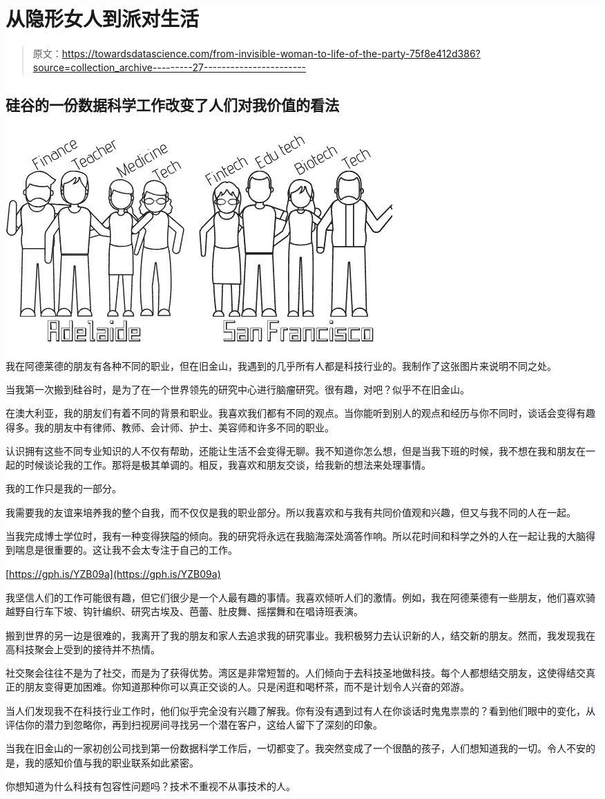 # 从隐形女人到派对生活

> 原文：<https://towardsdatascience.com/from-invisible-woman-to-life-of-the-party-75f8e412d386?source=collection_archive---------27----------------------->

## 硅谷的一份数据科学工作改变了人们对我价值的看法

![](img/bcb8f14e9222752bb5ce40292586d1f7.png)

我在阿德莱德的朋友有各种不同的职业，但在旧金山，我遇到的几乎所有人都是科技行业的。我制作了这张图片来说明不同之处。

当我第一次搬到硅谷时，是为了在一个世界领先的研究中心进行脑瘤研究。很有趣，对吧？似乎不在旧金山。

在澳大利亚，我的朋友们有着不同的背景和职业。我喜欢我们都有不同的观点。当你能听到别人的观点和经历与你不同时，谈话会变得有趣得多。我的朋友中有律师、教师、会计师、护士、美容师和许多不同的职业。

认识拥有这些不同专业知识的人不仅有帮助，还能让生活不会变得无聊。我不知道你怎么想，但是当我下班的时候，我不想在我和朋友在一起的时候谈论我的工作。那将是极其单调的。相反，我喜欢和朋友交谈，给我新的想法来处理事情。

我的工作只是我的一部分。

我需要我的友谊来培养我的整个自我，而不仅仅是我的职业部分。所以我喜欢和与我有共同价值观和兴趣，但又与我不同的人在一起。

当我完成博士学位时，我有一种变得狭隘的倾向。我的研究将永远在我脑海深处滴答作响。所以花时间和科学之外的人在一起让我的大脑得到喘息是很重要的。这让我不会太专注于自己的工作。

[https://gph.is/YZB09a](https://gph.is/YZB09a)

我坚信人们的工作可能很有趣，但它们很少是一个人最有趣的事情。我喜欢倾听人们的激情。例如，我在阿德莱德有一些朋友，他们喜欢骑越野自行车下坡、钩针编织、研究古埃及、芭蕾、肚皮舞、摇摆舞和在唱诗班表演。

搬到世界的另一边是很难的，我离开了我的朋友和家人去追求我的研究事业。我积极努力去认识新的人，结交新的朋友。然而，我发现我在高科技聚会上受到的接待并不热情。

社交聚会往往不是为了社交，而是为了获得优势。湾区是非常短暂的。人们倾向于去科技圣地做科技。每个人都想结交朋友，这使得结交真正的朋友变得更加困难。你知道那种你可以真正交谈的人。只是闲逛和喝杯茶，而不是计划令人兴奋的郊游。

当人们发现我不在科技行业工作时，他们似乎完全没有兴趣了解我。你有没有遇到过有人在你谈话时鬼鬼祟祟的？看到他们眼中的变化，从评估你的潜力到忽略你，再到扫视房间寻找另一个潜在客户，这给人留下了深刻的印象。

当我在旧金山的一家初创公司找到第一份数据科学工作后，一切都变了。我突然变成了一个很酷的孩子，人们想知道我的一切。令人不安的是，我的感知价值与我的职业联系如此紧密。

你想知道为什么科技有包容性问题吗？技术不重视不从事技术的人。
